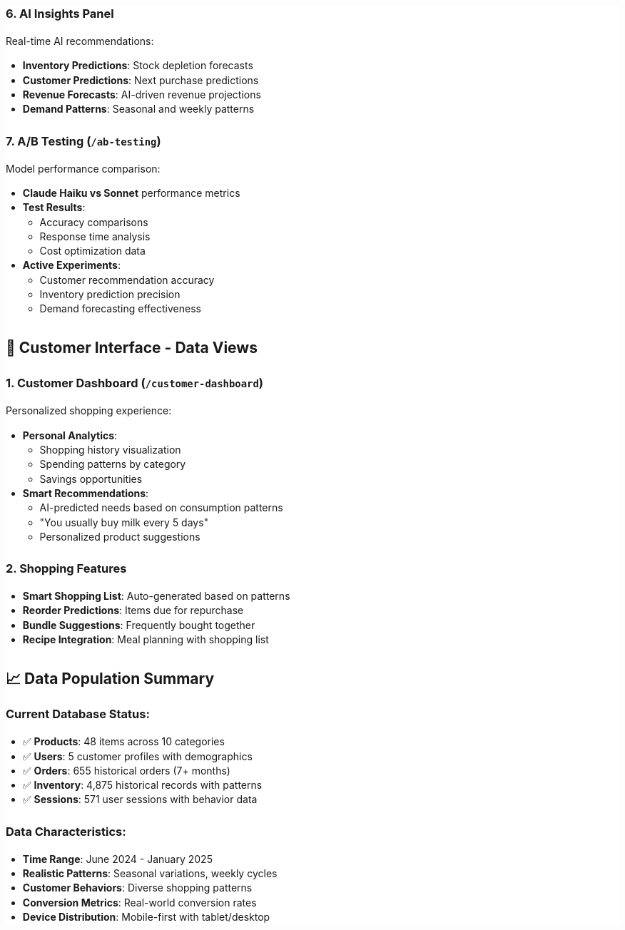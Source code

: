 ### 6. **AI Insights Panel** 
Real-time AI recommendations:
- **Inventory Predictions**: Stock depletion forecasts
- **Customer Predictions**: Next purchase predictions
- **Revenue Forecasts**: AI-driven revenue projections
- **Demand Patterns**: Seasonal and weekly patterns

### 7. **A/B Testing** (`/ab-testing`)
Model performance comparison:
- **Claude Haiku vs Sonnet** performance metrics
- **Test Results**:
  - Accuracy comparisons
  - Response time analysis
  - Cost optimization data
- **Active Experiments**:
  - Customer recommendation accuracy
  - Inventory prediction precision
  - Demand forecasting effectiveness

## 🛒 Customer Interface - Data Views

### 1. **Customer Dashboard** (`/customer-dashboard`)
Personalized shopping experience:
- **Personal Analytics**:
  - Shopping history visualization
  - Spending patterns by category
  - Savings opportunities
- **Smart Recommendations**:
  - AI-predicted needs based on consumption patterns
  - "You usually buy milk every 5 days"
  - Personalized product suggestions

### 2. **Shopping Features**
- **Smart Shopping List**: Auto-generated based on patterns
- **Reorder Predictions**: Items due for repurchase
- **Bundle Suggestions**: Frequently bought together
- **Recipe Integration**: Meal planning with shopping list

## 📈 Data Population Summary

### Current Database Status:
- ✅ **Products**: 48 items across 10 categories
- ✅ **Users**: 5 customer profiles with demographics
- ✅ **Orders**: 655 historical orders (7+ months)
- ✅ **Inventory**: 4,875 historical records with patterns
- ✅ **Sessions**: 571 user sessions with behavior data

### Data Characteristics:
- **Time Range**: June 2024 - January 2025
- **Realistic Patterns**: Seasonal variations, weekly cycles
- **Customer Behaviors**: Diverse shopping patterns
- **Conversion Metrics**: Real-world conversion rates
- **Device Distribution**: Mobile-first with tablet/desktop
